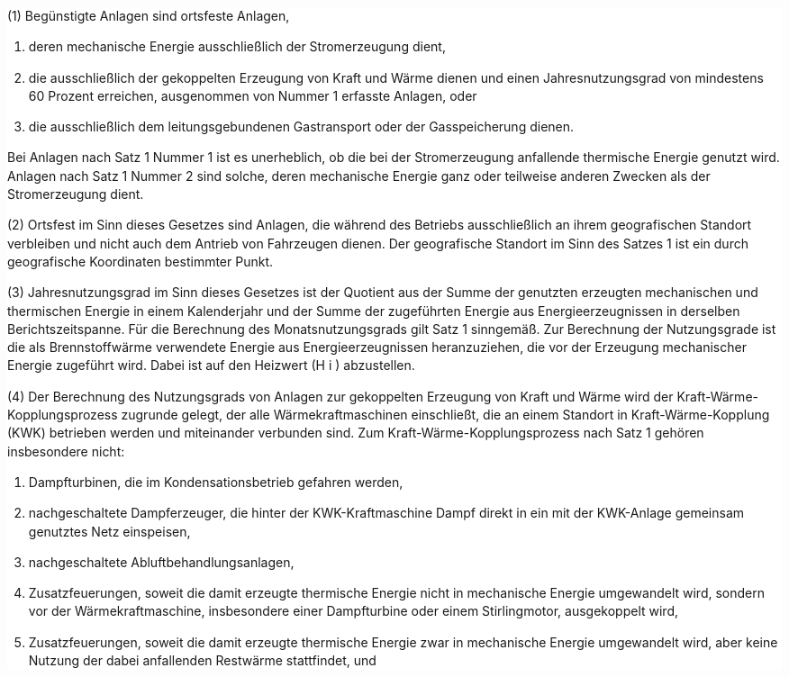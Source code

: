 (1) Begünstigte Anlagen sind ortsfeste Anlagen,

1.  deren mechanische Energie ausschließlich der Stromerzeugung dient,


2.  die ausschließlich der gekoppelten Erzeugung von Kraft und Wärme
    dienen und einen Jahresnutzungsgrad von mindestens 60 Prozent
    erreichen, ausgenommen von Nummer 1 erfasste Anlagen, oder


3.  die ausschließlich dem leitungsgebundenen Gastransport oder der
    Gasspeicherung dienen.



Bei Anlagen nach Satz 1 Nummer 1 ist es unerheblich, ob die bei der
Stromerzeugung anfallende thermische Energie genutzt wird. Anlagen
nach Satz 1 Nummer 2 sind solche, deren mechanische Energie ganz oder
teilweise anderen Zwecken als der Stromerzeugung dient.

(2) Ortsfest im Sinn dieses Gesetzes sind Anlagen, die während des
Betriebs ausschließlich an ihrem geografischen Standort verbleiben und
nicht auch dem Antrieb von Fahrzeugen dienen. Der geografische
Standort im Sinn des Satzes 1 ist ein durch geografische Koordinaten
bestimmter Punkt.

(3) Jahresnutzungsgrad im Sinn dieses Gesetzes ist der Quotient aus
der Summe der genutzten erzeugten mechanischen und thermischen Energie
in einem Kalenderjahr und der Summe der zugeführten Energie aus
Energieerzeugnissen in derselben Berichtszeitspanne. Für die
Berechnung des Monatsnutzungsgrads gilt Satz 1 sinngemäß. Zur
Berechnung der Nutzungsgrade ist die als Brennstoffwärme verwendete
Energie aus Energieerzeugnissen heranzuziehen, die vor der Erzeugung
mechanischer Energie zugeführt wird. Dabei ist auf den Heizwert (H
i             ) abzustellen.

(4) Der Berechnung des Nutzungsgrads von Anlagen zur gekoppelten
Erzeugung von Kraft und Wärme wird der Kraft-Wärme-Kopplungsprozess
zugrunde gelegt, der alle Wärmekraftmaschinen einschließt, die an
einem Standort in Kraft-Wärme-Kopplung (KWK) betrieben werden und
miteinander verbunden sind. Zum Kraft-Wärme-Kopplungsprozess nach Satz
1 gehören insbesondere nicht:

1.  Dampfturbinen, die im Kondensationsbetrieb gefahren werden,


2.  nachgeschaltete Dampferzeuger, die hinter der KWK-Kraftmaschine Dampf
    direkt in ein mit der KWK-Anlage gemeinsam genutztes Netz einspeisen,


3.  nachgeschaltete Abluftbehandlungsanlagen,


4.  Zusatzfeuerungen, soweit die damit erzeugte thermische Energie nicht
    in mechanische Energie umgewandelt wird, sondern vor der
    Wärmekraftmaschine, insbesondere einer Dampfturbine oder einem
    Stirlingmotor, ausgekoppelt wird,


5.  Zusatzfeuerungen, soweit die damit erzeugte thermische Energie zwar in
    mechanische Energie umgewandelt wird, aber keine Nutzung der dabei
    anfallenden Restwärme stattfindet, und
